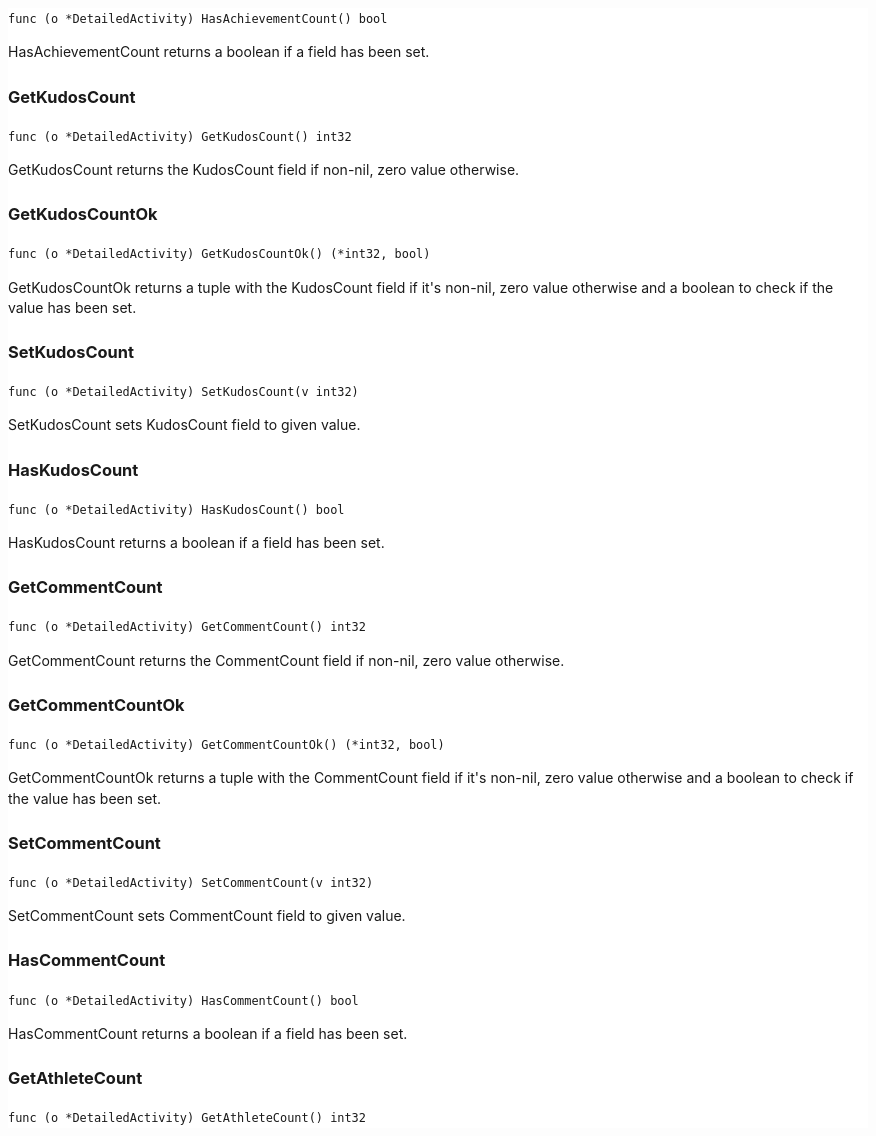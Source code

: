 `func (o *DetailedActivity) HasAchievementCount() bool`

HasAchievementCount returns a boolean if a field has been set.

### GetKudosCount

`func (o *DetailedActivity) GetKudosCount() int32`

GetKudosCount returns the KudosCount field if non-nil, zero value otherwise.

### GetKudosCountOk

`func (o *DetailedActivity) GetKudosCountOk() (*int32, bool)`

GetKudosCountOk returns a tuple with the KudosCount field if it's non-nil, zero value otherwise
and a boolean to check if the value has been set.

### SetKudosCount

`func (o *DetailedActivity) SetKudosCount(v int32)`

SetKudosCount sets KudosCount field to given value.

### HasKudosCount

`func (o *DetailedActivity) HasKudosCount() bool`

HasKudosCount returns a boolean if a field has been set.

### GetCommentCount

`func (o *DetailedActivity) GetCommentCount() int32`

GetCommentCount returns the CommentCount field if non-nil, zero value otherwise.

### GetCommentCountOk

`func (o *DetailedActivity) GetCommentCountOk() (*int32, bool)`

GetCommentCountOk returns a tuple with the CommentCount field if it's non-nil, zero value otherwise
and a boolean to check if the value has been set.

### SetCommentCount

`func (o *DetailedActivity) SetCommentCount(v int32)`

SetCommentCount sets CommentCount field to given value.

### HasCommentCount

`func (o *DetailedActivity) HasCommentCount() bool`

HasCommentCount returns a boolean if a field has been set.

### GetAthleteCount

`func (o *DetailedActivity) GetAthleteCount() int32`
